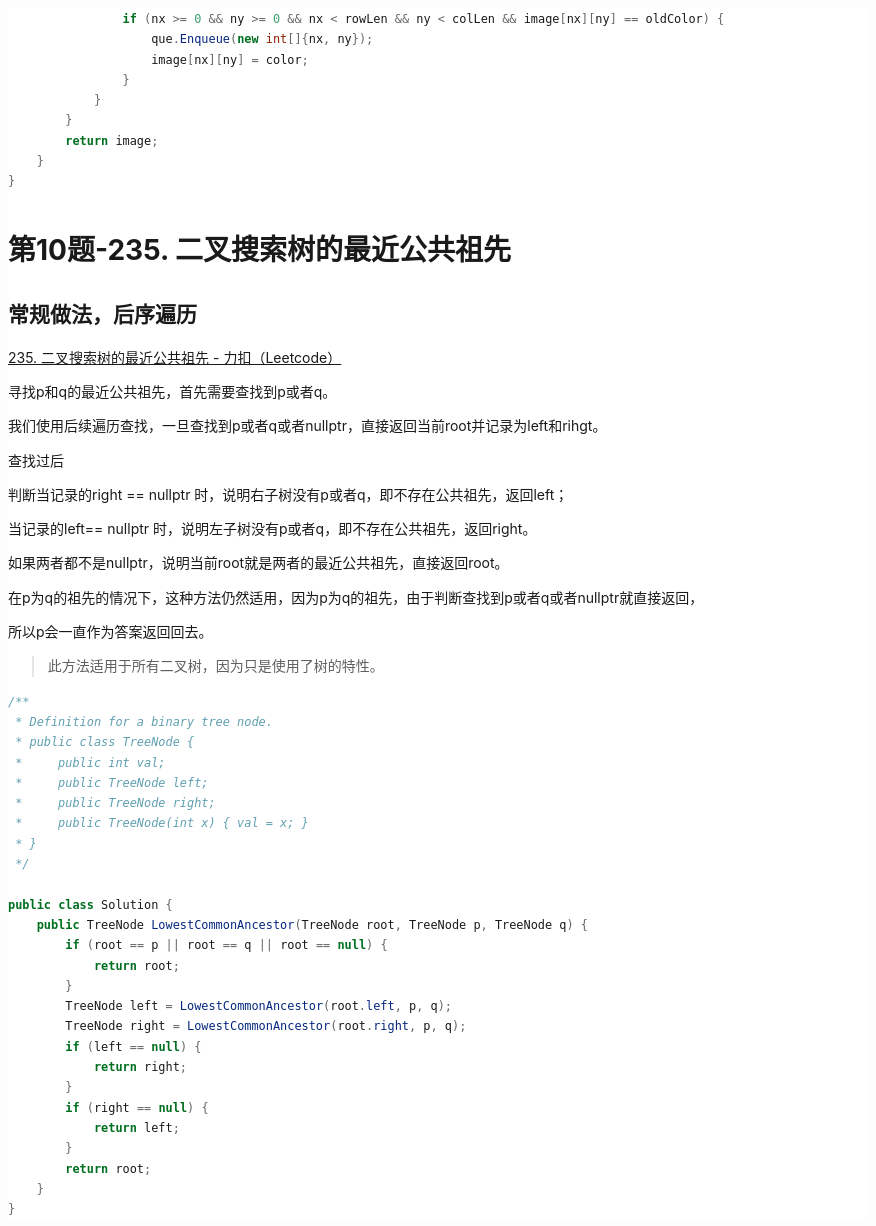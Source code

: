 ```C#
                if (nx >= 0 && ny >= 0 && nx < rowLen && ny < colLen && image[nx][ny] == oldColor) {
                    que.Enqueue(new int[]{nx, ny});
                    image[nx][ny] = color;
                }
            }
        }
        return image;
    }
}
```

# 第10题-235. 二叉搜索树的最近公共祖先

## 常规做法，后序遍历

[235. 二叉搜索树的最近公共祖先 - 力扣（Leetcode）](https://leetcode.cn/problems/lowest-common-ancestor-of-a-binary-search-tree/)

寻找p和q的最近公共祖先，首先需要查找到p或者q。

我们使用后续遍历查找，一旦查找到p或者q或者nullptr，直接返回当前root并记录为left和rihgt。

查找过后

判断当记录的right == nullptr 时，说明右子树没有p或者q，即不存在公共祖先，返回left；

当记录的left== nullptr 时，说明左子树没有p或者q，即不存在公共祖先，返回right。

如果两者都不是nullptr，说明当前root就是两者的最近公共祖先，直接返回root。

在p为q的祖先的情况下，这种方法仍然适用，因为p为q的祖先，由于判断查找到p或者q或者nullptr就直接返回，

所以p会一直作为答案返回回去。

> 此方法适用于所有二叉树，因为只是使用了树的特性。

```C#
/**
 * Definition for a binary tree node.
 * public class TreeNode {
 *     public int val;
 *     public TreeNode left;
 *     public TreeNode right;
 *     public TreeNode(int x) { val = x; }
 * }
 */

public class Solution {
    public TreeNode LowestCommonAncestor(TreeNode root, TreeNode p, TreeNode q) {
        if (root == p || root == q || root == null) {
            return root;
        }
        TreeNode left = LowestCommonAncestor(root.left, p, q);
        TreeNode right = LowestCommonAncestor(root.right, p, q);
        if (left == null) {
            return right;
        }
        if (right == null) {
            return left;
        }
        return root;
    }
}
```
